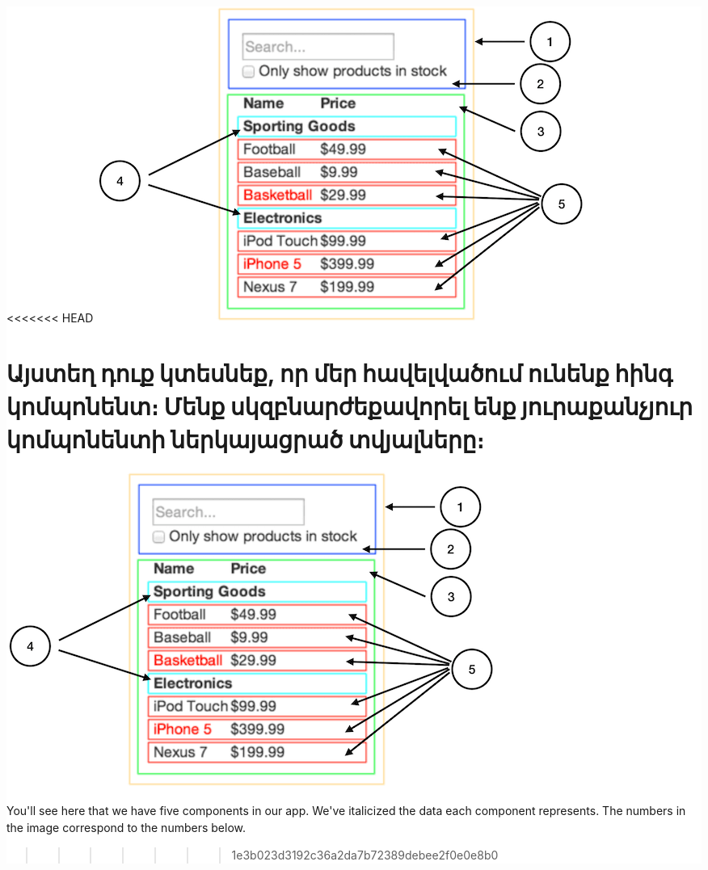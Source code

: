 <<<<<<< HEAD
![Կոմպոնենտի դիագրամ](../images/blog/thinking-in-react-components.png)

Այստեղ դուք կտեսնեք, որ մեր հավելվածում ունենք հինգ կոմպոնենտ։ Մենք սկզբնարժեքավորել ենք յուրաքանչյուր կոմպոնենտի ներկայացրած տվյալները։
=======
![Diagram showing nesting of components](../images/blog/thinking-in-react-components.png)

You'll see here that we have five components in our app. We've italicized the data each component represents. The numbers in the image correspond to the numbers below.
>>>>>>> 1e3b023d3192c36a2da7b72389debee2f0e0e8b0
